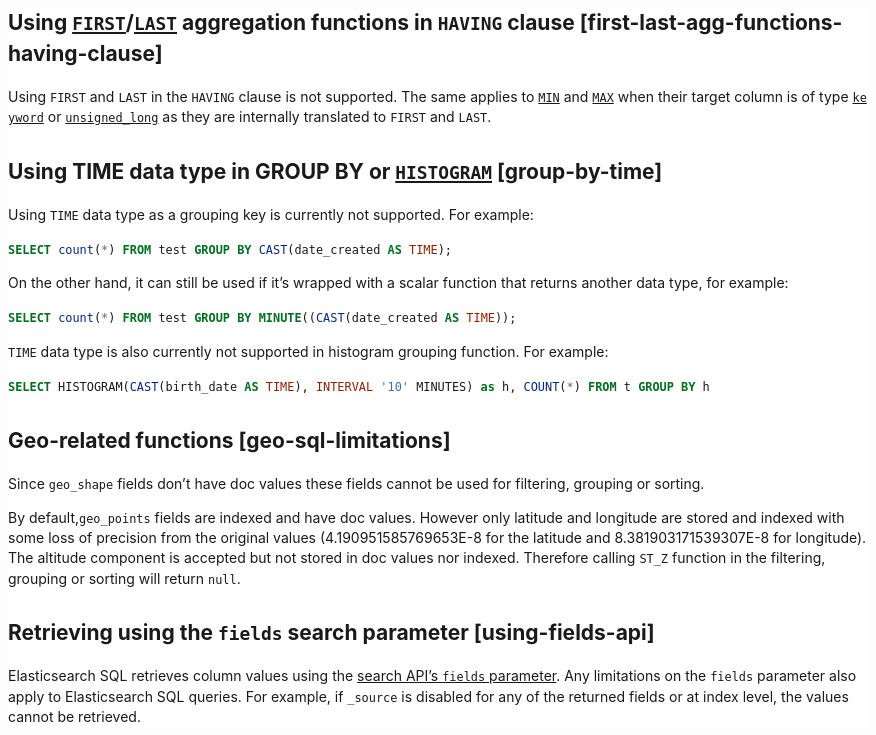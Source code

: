 
## Using [`FIRST`](sql-functions-aggs.md#sql-functions-aggs-first)/[`LAST`](sql-functions-aggs.md#sql-functions-aggs-last) aggregation functions in `HAVING` clause [first-last-agg-functions-having-clause]

Using `FIRST` and `LAST` in the `HAVING` clause is not supported. The same applies to [`MIN`](sql-functions-aggs.md#sql-functions-aggs-min) and [`MAX`](sql-functions-aggs.md#sql-functions-aggs-max) when their target column is of type [`keyword`](elasticsearch://reference/elasticsearch/mapping-reference/keyword.md) or [`unsigned_long`](elasticsearch://reference/elasticsearch/mapping-reference/number.md) as they are internally translated to `FIRST` and `LAST`.


## Using TIME data type in GROUP BY or [`HISTOGRAM`](sql-functions-grouping.md#sql-functions-grouping-histogram) [group-by-time]

Using `TIME` data type as a grouping key is currently not supported. For example:

```sql
SELECT count(*) FROM test GROUP BY CAST(date_created AS TIME);
```

On the other hand, it can still be used if it’s wrapped with a scalar function that returns another data type, for example:

```sql
SELECT count(*) FROM test GROUP BY MINUTE((CAST(date_created AS TIME));
```

`TIME` data type is also currently not supported in histogram grouping function. For example:

```sql
SELECT HISTOGRAM(CAST(birth_date AS TIME), INTERVAL '10' MINUTES) as h, COUNT(*) FROM t GROUP BY h
```


## Geo-related functions [geo-sql-limitations]

Since `geo_shape` fields don’t have doc values these fields cannot be used for filtering, grouping or sorting.

By default,`geo_points` fields are indexed and have doc values. However only latitude and longitude are stored and indexed with some loss of precision from the original values (4.190951585769653E-8 for the latitude and 8.381903171539307E-8 for longitude). The altitude component is accepted but not stored in doc values nor indexed. Therefore calling `ST_Z` function in the filtering, grouping or sorting will return `null`.


## Retrieving using the `fields` search parameter [using-fields-api]

Elasticsearch SQL retrieves column values using the [search API’s `fields` parameter](elasticsearch://reference/elasticsearch/rest-apis/retrieve-selected-fields.md#search-fields-param). Any limitations on the `fields` parameter also apply to Elasticsearch SQL queries. For example, if `_source` is disabled for any of the returned fields or at index level, the values cannot be retrieved.

